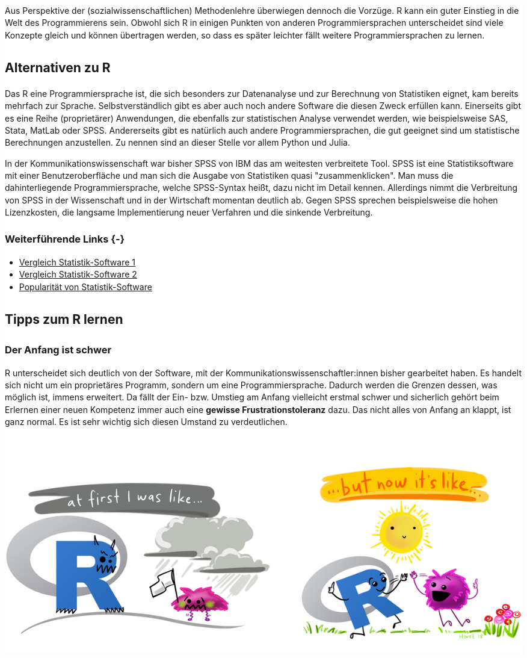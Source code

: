 Aus Perspektive der (sozialwissenschaftlichen) Methodenlehre überwiegen dennoch die Vorzüge. 
R kann ein guter Einstieg in die Welt des Programmierens sein. Obwohl sich R in einigen Punkten von anderen Programmiersprachen unterscheidet sind viele Konzepte gleich und können übertragen werden, so dass es später leichter fällt weitere Programmiersprachen zu lernen.



## Alternativen zu R
Das R eine Programmiersprache ist, die sich besonders zur Datenanalyse und zur Berechnung von 
Statistiken eignet, kam bereits mehrfach zur Sprache. Selbstverständlich gibt es aber auch noch
andere Software die diesen Zweck erfüllen kann. 
Einerseits gibt es eine Reihe (proprietärer) Anwendungen, die ebenfalls zur statistischen Analyse verwendet werden, wie beispielsweise SAS, Stata, MatLab oder SPSS. 
Andererseits gibt es natürlich auch andere Programmiersprachen, die gut geeignet sind um statistische
Berechnungen anzustellen. 
Zu nennen sind an dieser Stelle vor allem Python und Julia.

In der Kommunikationswissenschaft war bisher SPSS von IBM das am weitesten verbreitete Tool. 
SPSS ist eine Statistiksoftware mit einer Benutzeroberfläche und man sich die Ausgabe von Statistiken quasi "zusammenklicken". 
Man muss die dahinterliegende Programmiersprache, welche SPSS-Syntax heißt, dazu nicht im Detail kennen. 
Allerdings nimmt die Verbreitung von SPSS in der Wissenschaft und in der Wirtschaft momentan 
deutlich ab. 
Gegen SPSS sprechen beispielsweise die hohen Lizenzkosten, die langsame Implementierung neuer Verfahren und die sinkende Verbreitung.
 
### Weiterführende Links {-}
- [Vergleich Statistik-Software  1](https://www.inwt-statistics.de/blog-artikel-lesen/Statistik-Software-R_Python_SAS_SPSS_STATA_im_Vergleich.html)
- [Vergleich Statistik-Software 2](https://novustat.com/statistik-blog/statistikprogramm-ueberblick.html)
- [Popularität von Statistik-Software](http://r4stats.com/articles/popularity/)



## Tipps zum R lernen

### Der Anfang ist schwer
R unterscheidet sich deutlich von der Software, mit der Kommunikationswissenschaftler:innen bisher gearbeitet haben. Es handelt sich nicht  um  ein proprietäres Programm, sondern um eine Programmiersprache. Dadurch werden die Grenzen dessen, was möglich ist, immens erweitert. Da fällt der Ein- bzw. Umstieg am Anfang vielleicht erstmal schwer und sicherlich gehört beim Erlernen einer neuen Kompetenz immer auch eine **gewisse Frustrationstoleranz** dazu. Das nicht alles von Anfang an klappt, ist ganz normal. Es ist sehr wichtig sich diesen Umstand zu verdeutlichen. 

<img src="images/ah_at_first.png" alt="Artwork by Allison Horst" style="width:1000px;margin-bottom:5px;margin-top:50px">